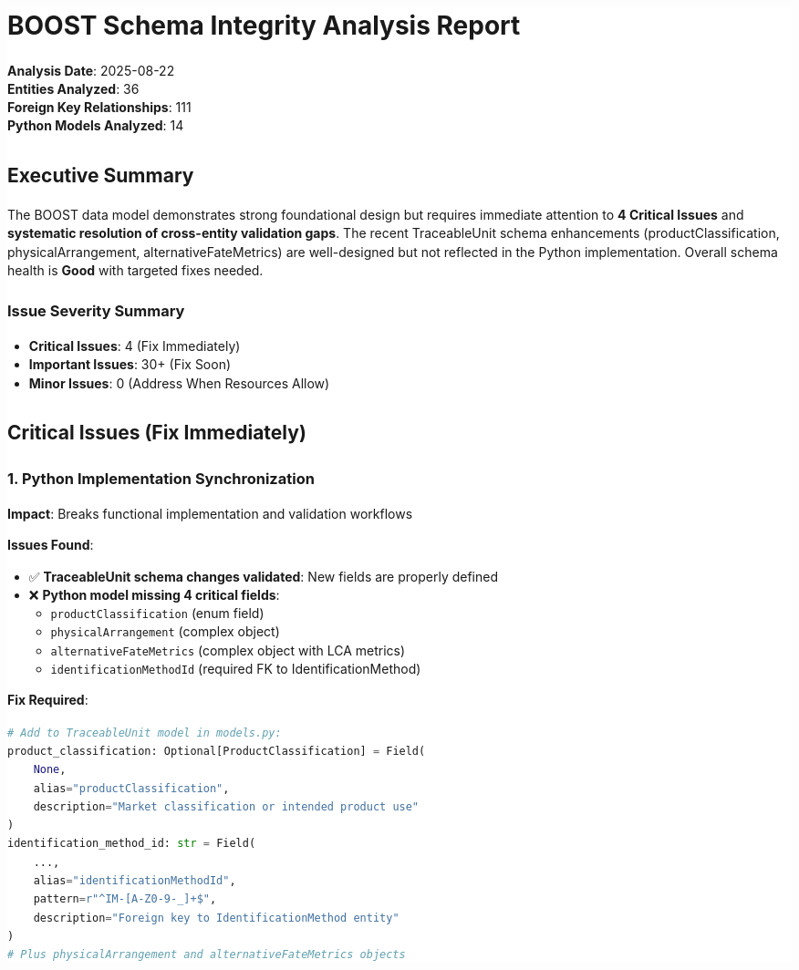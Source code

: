 # BOOST Schema Integrity Analysis Report

**Analysis Date**: 2025-08-22  
**Entities Analyzed**: 36  
**Foreign Key Relationships**: 111  
**Python Models Analyzed**: 14

## Executive Summary

The BOOST data model demonstrates strong foundational design but requires immediate attention to **4 Critical Issues** and **systematic resolution of cross-entity validation gaps**. The recent TraceableUnit schema enhancements (productClassification, physicalArrangement, alternativeFateMetrics) are well-designed but not reflected in the Python implementation. Overall schema health is **Good** with targeted fixes needed.

### Issue Severity Summary
- **Critical Issues**: 4 (Fix Immediately)
- **Important Issues**: 30+ (Fix Soon)  
- **Minor Issues**: 0 (Address When Resources Allow)

## Critical Issues (Fix Immediately)

### 1. Python Implementation Synchronization
**Impact**: Breaks functional implementation and validation workflows

**Issues Found**:
- ✅ **TraceableUnit schema changes validated**: New fields are properly defined
- ❌ **Python model missing 4 critical fields**:
  - `productClassification` (enum field)
  - `physicalArrangement` (complex object)
  - `alternativeFateMetrics` (complex object with LCA metrics)
  - `identificationMethodId` (required FK to IdentificationMethod)

**Fix Required**:
```python
# Add to TraceableUnit model in models.py:
product_classification: Optional[ProductClassification] = Field(
    None,
    alias="productClassification",
    description="Market classification or intended product use"
)
identification_method_id: str = Field(
    ...,
    alias="identificationMethodId", 
    pattern=r"^IM-[A-Z0-9-_]+$",
    description="Foreign key to IdentificationMethod entity"
)
# Plus physicalArrangement and alternativeFateMetrics objects
```
